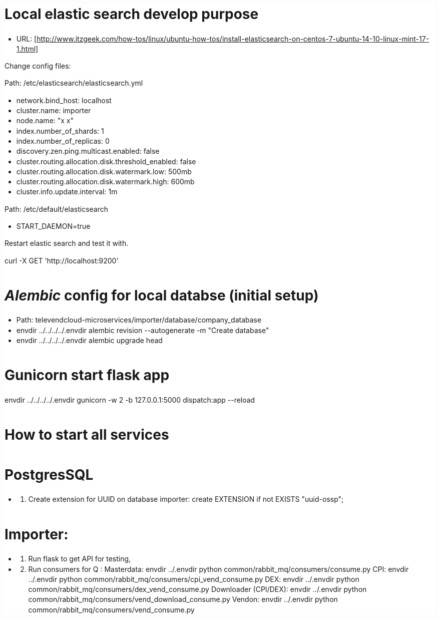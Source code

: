 

# Local elastic search develop purpose
- URL: [http://www.itzgeek.com/how-tos/linux/ubuntu-how-tos/install-elasticsearch-on-centos-7-ubuntu-14-10-linux-mint-17-1.html]

Change config files:

Path: /etc/elasticsearch/elasticsearch.yml

- network.bind_host: localhost
- cluster.name: importer
- node.name: "x x"
- index.number_of_shards: 1
- index.number_of_replicas: 0
- discovery.zen.ping.multicast.enabled: false
- cluster.routing.allocation.disk.threshold_enabled: false
- cluster.routing.allocation.disk.watermark.low: 500mb
- cluster.routing.allocation.disk.watermark.high: 600mb
- cluster.info.update.interval: 1m

Path: /etc/default/elasticsearch
- START_DAEMON=true

Restart elastic search and test it with.

curl -X GET 'http://localhost:9200'

# *Alembic* config for local databse (initial setup)

- Path: televendcloud-microservices/importer/database/company_database
- envdir ../../../../.envdir alembic revision --autogenerate -m "Create database"
- envdir ../../../../.envdir alembic upgrade head


# Gunicorn start flask app
envdir ../../../../.envdir gunicorn -w 2 -b 127.0.0.1:5000 dispatch:app --reload

# How to start all services

# PostgresSQL

- 1) Create extension for UUID on database importer: create EXTENSION if not EXISTS "uuid-ossp";

# Importer:

- 1) Run flask to get API for testing,
- 2) Run consumers for Q : 
        Masterdata: envdir ../.envdir python common/rabbit_mq/consumers/consume.py
        CPI: envdir ../.envdir python common/rabbit_mq/consumers/cpi_vend_consume.py
        DEX: envdir ../.envdir python common/rabbit_mq/consumers/dex_vend_consume.py
        Downloader (CPI/DEX): envdir ../.envdir python common/rabbit_mq/consumers/vend_download_consume.py
        Vendon: envdir ../.envdir python common/rabbit_mq/consumers/vend_consume.py
        